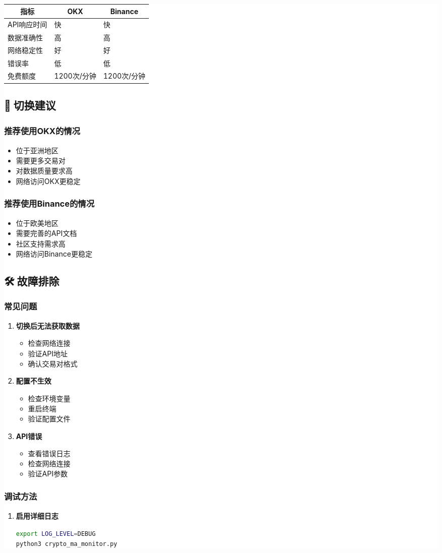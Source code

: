 | 指标 | OKX | Binance |
|------|-----|---------|
| API响应时间 | 快 | 快 |
| 数据准确性 | 高 | 高 |
| 网络稳定性 | 好 | 好 |
| 错误率 | 低 | 低 |
| 免费额度 | 1200次/分钟 | 1200次/分钟 |

## 🔄 切换建议

### 推荐使用OKX的情况
- 位于亚洲地区
- 需要更多交易对
- 对数据质量要求高
- 网络访问OKX更稳定

### 推荐使用Binance的情况
- 位于欧美地区
- 需要完善的API文档
- 社区支持需求高
- 网络访问Binance更稳定

## 🛠️ 故障排除

### 常见问题

1. **切换后无法获取数据**
   - 检查网络连接
   - 验证API地址
   - 确认交易对格式

2. **配置不生效**
   - 检查环境变量
   - 重启终端
   - 验证配置文件

3. **API错误**
   - 查看错误日志
   - 检查网络连接
   - 验证API参数

### 调试方法

1. **启用详细日志**
   ```bash
   export LOG_LEVEL=DEBUG
   python3 crypto_ma_monitor.py
   ```
